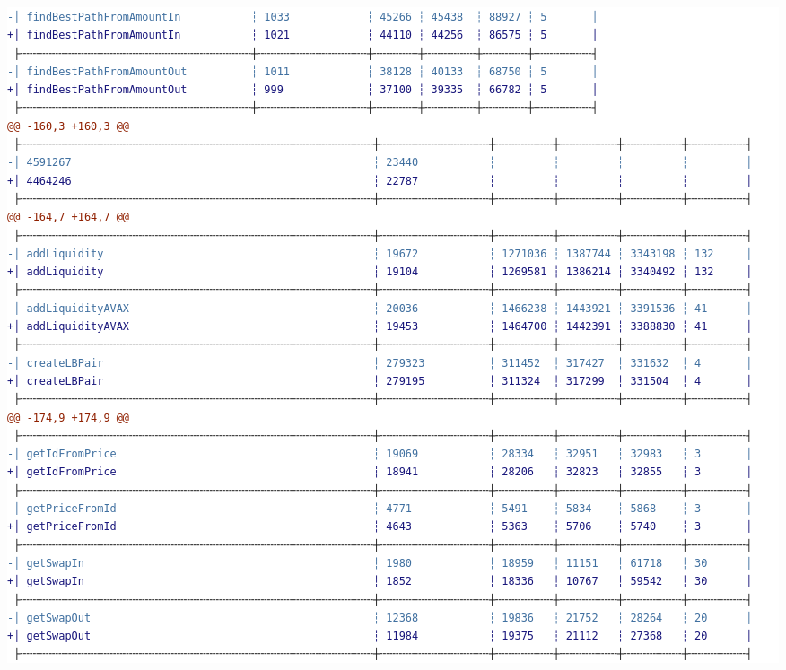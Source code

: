 ```diff
-│ findBestPathFromAmountIn           ┆ 1033            ┆ 45266 ┆ 45438  ┆ 88927 ┆ 5       │
+│ findBestPathFromAmountIn           ┆ 1021            ┆ 44110 ┆ 44256  ┆ 86575 ┆ 5       │
 ├╌╌╌╌╌╌╌╌╌╌╌╌╌╌╌╌╌╌╌╌╌╌╌╌╌╌╌╌╌╌╌╌╌╌╌╌┼╌╌╌╌╌╌╌╌╌╌╌╌╌╌╌╌╌┼╌╌╌╌╌╌╌┼╌╌╌╌╌╌╌╌┼╌╌╌╌╌╌╌┼╌╌╌╌╌╌╌╌╌┤
-│ findBestPathFromAmountOut          ┆ 1011            ┆ 38128 ┆ 40133  ┆ 68750 ┆ 5       │
+│ findBestPathFromAmountOut          ┆ 999             ┆ 37100 ┆ 39335  ┆ 66782 ┆ 5       │
 ├╌╌╌╌╌╌╌╌╌╌╌╌╌╌╌╌╌╌╌╌╌╌╌╌╌╌╌╌╌╌╌╌╌╌╌╌┼╌╌╌╌╌╌╌╌╌╌╌╌╌╌╌╌╌┼╌╌╌╌╌╌╌┼╌╌╌╌╌╌╌╌┼╌╌╌╌╌╌╌┼╌╌╌╌╌╌╌╌╌┤
@@ -160,3 +160,3 @@
 ├╌╌╌╌╌╌╌╌╌╌╌╌╌╌╌╌╌╌╌╌╌╌╌╌╌╌╌╌╌╌╌╌╌╌╌╌╌╌╌╌╌╌╌╌╌╌╌╌╌╌╌╌╌╌╌┼╌╌╌╌╌╌╌╌╌╌╌╌╌╌╌╌╌┼╌╌╌╌╌╌╌╌╌┼╌╌╌╌╌╌╌╌╌┼╌╌╌╌╌╌╌╌╌┼╌╌╌╌╌╌╌╌╌┤
-│ 4591267                                               ┆ 23440           ┆         ┆         ┆         ┆         │
+│ 4464246                                               ┆ 22787           ┆         ┆         ┆         ┆         │
 ├╌╌╌╌╌╌╌╌╌╌╌╌╌╌╌╌╌╌╌╌╌╌╌╌╌╌╌╌╌╌╌╌╌╌╌╌╌╌╌╌╌╌╌╌╌╌╌╌╌╌╌╌╌╌╌┼╌╌╌╌╌╌╌╌╌╌╌╌╌╌╌╌╌┼╌╌╌╌╌╌╌╌╌┼╌╌╌╌╌╌╌╌╌┼╌╌╌╌╌╌╌╌╌┼╌╌╌╌╌╌╌╌╌┤
@@ -164,7 +164,7 @@
 ├╌╌╌╌╌╌╌╌╌╌╌╌╌╌╌╌╌╌╌╌╌╌╌╌╌╌╌╌╌╌╌╌╌╌╌╌╌╌╌╌╌╌╌╌╌╌╌╌╌╌╌╌╌╌╌┼╌╌╌╌╌╌╌╌╌╌╌╌╌╌╌╌╌┼╌╌╌╌╌╌╌╌╌┼╌╌╌╌╌╌╌╌╌┼╌╌╌╌╌╌╌╌╌┼╌╌╌╌╌╌╌╌╌┤
-│ addLiquidity                                          ┆ 19672           ┆ 1271036 ┆ 1387744 ┆ 3343198 ┆ 132     │
+│ addLiquidity                                          ┆ 19104           ┆ 1269581 ┆ 1386214 ┆ 3340492 ┆ 132     │
 ├╌╌╌╌╌╌╌╌╌╌╌╌╌╌╌╌╌╌╌╌╌╌╌╌╌╌╌╌╌╌╌╌╌╌╌╌╌╌╌╌╌╌╌╌╌╌╌╌╌╌╌╌╌╌╌┼╌╌╌╌╌╌╌╌╌╌╌╌╌╌╌╌╌┼╌╌╌╌╌╌╌╌╌┼╌╌╌╌╌╌╌╌╌┼╌╌╌╌╌╌╌╌╌┼╌╌╌╌╌╌╌╌╌┤
-│ addLiquidityAVAX                                      ┆ 20036           ┆ 1466238 ┆ 1443921 ┆ 3391536 ┆ 41      │
+│ addLiquidityAVAX                                      ┆ 19453           ┆ 1464700 ┆ 1442391 ┆ 3388830 ┆ 41      │
 ├╌╌╌╌╌╌╌╌╌╌╌╌╌╌╌╌╌╌╌╌╌╌╌╌╌╌╌╌╌╌╌╌╌╌╌╌╌╌╌╌╌╌╌╌╌╌╌╌╌╌╌╌╌╌╌┼╌╌╌╌╌╌╌╌╌╌╌╌╌╌╌╌╌┼╌╌╌╌╌╌╌╌╌┼╌╌╌╌╌╌╌╌╌┼╌╌╌╌╌╌╌╌╌┼╌╌╌╌╌╌╌╌╌┤
-│ createLBPair                                          ┆ 279323          ┆ 311452  ┆ 317427  ┆ 331632  ┆ 4       │
+│ createLBPair                                          ┆ 279195          ┆ 311324  ┆ 317299  ┆ 331504  ┆ 4       │
 ├╌╌╌╌╌╌╌╌╌╌╌╌╌╌╌╌╌╌╌╌╌╌╌╌╌╌╌╌╌╌╌╌╌╌╌╌╌╌╌╌╌╌╌╌╌╌╌╌╌╌╌╌╌╌╌┼╌╌╌╌╌╌╌╌╌╌╌╌╌╌╌╌╌┼╌╌╌╌╌╌╌╌╌┼╌╌╌╌╌╌╌╌╌┼╌╌╌╌╌╌╌╌╌┼╌╌╌╌╌╌╌╌╌┤
@@ -174,9 +174,9 @@
 ├╌╌╌╌╌╌╌╌╌╌╌╌╌╌╌╌╌╌╌╌╌╌╌╌╌╌╌╌╌╌╌╌╌╌╌╌╌╌╌╌╌╌╌╌╌╌╌╌╌╌╌╌╌╌╌┼╌╌╌╌╌╌╌╌╌╌╌╌╌╌╌╌╌┼╌╌╌╌╌╌╌╌╌┼╌╌╌╌╌╌╌╌╌┼╌╌╌╌╌╌╌╌╌┼╌╌╌╌╌╌╌╌╌┤
-│ getIdFromPrice                                        ┆ 19069           ┆ 28334   ┆ 32951   ┆ 32983   ┆ 3       │
+│ getIdFromPrice                                        ┆ 18941           ┆ 28206   ┆ 32823   ┆ 32855   ┆ 3       │
 ├╌╌╌╌╌╌╌╌╌╌╌╌╌╌╌╌╌╌╌╌╌╌╌╌╌╌╌╌╌╌╌╌╌╌╌╌╌╌╌╌╌╌╌╌╌╌╌╌╌╌╌╌╌╌╌┼╌╌╌╌╌╌╌╌╌╌╌╌╌╌╌╌╌┼╌╌╌╌╌╌╌╌╌┼╌╌╌╌╌╌╌╌╌┼╌╌╌╌╌╌╌╌╌┼╌╌╌╌╌╌╌╌╌┤
-│ getPriceFromId                                        ┆ 4771            ┆ 5491    ┆ 5834    ┆ 5868    ┆ 3       │
+│ getPriceFromId                                        ┆ 4643            ┆ 5363    ┆ 5706    ┆ 5740    ┆ 3       │
 ├╌╌╌╌╌╌╌╌╌╌╌╌╌╌╌╌╌╌╌╌╌╌╌╌╌╌╌╌╌╌╌╌╌╌╌╌╌╌╌╌╌╌╌╌╌╌╌╌╌╌╌╌╌╌╌┼╌╌╌╌╌╌╌╌╌╌╌╌╌╌╌╌╌┼╌╌╌╌╌╌╌╌╌┼╌╌╌╌╌╌╌╌╌┼╌╌╌╌╌╌╌╌╌┼╌╌╌╌╌╌╌╌╌┤
-│ getSwapIn                                             ┆ 1980            ┆ 18959   ┆ 11151   ┆ 61718   ┆ 30      │
+│ getSwapIn                                             ┆ 1852            ┆ 18336   ┆ 10767   ┆ 59542   ┆ 30      │
 ├╌╌╌╌╌╌╌╌╌╌╌╌╌╌╌╌╌╌╌╌╌╌╌╌╌╌╌╌╌╌╌╌╌╌╌╌╌╌╌╌╌╌╌╌╌╌╌╌╌╌╌╌╌╌╌┼╌╌╌╌╌╌╌╌╌╌╌╌╌╌╌╌╌┼╌╌╌╌╌╌╌╌╌┼╌╌╌╌╌╌╌╌╌┼╌╌╌╌╌╌╌╌╌┼╌╌╌╌╌╌╌╌╌┤
-│ getSwapOut                                            ┆ 12368           ┆ 19836   ┆ 21752   ┆ 28264   ┆ 20      │
+│ getSwapOut                                            ┆ 11984           ┆ 19375   ┆ 21112   ┆ 27368   ┆ 20      │
 ├╌╌╌╌╌╌╌╌╌╌╌╌╌╌╌╌╌╌╌╌╌╌╌╌╌╌╌╌╌╌╌╌╌╌╌╌╌╌╌╌╌╌╌╌╌╌╌╌╌╌╌╌╌╌╌┼╌╌╌╌╌╌╌╌╌╌╌╌╌╌╌╌╌┼╌╌╌╌╌╌╌╌╌┼╌╌╌╌╌╌╌╌╌┼╌╌╌╌╌╌╌╌╌┼╌╌╌╌╌╌╌╌╌┤
```